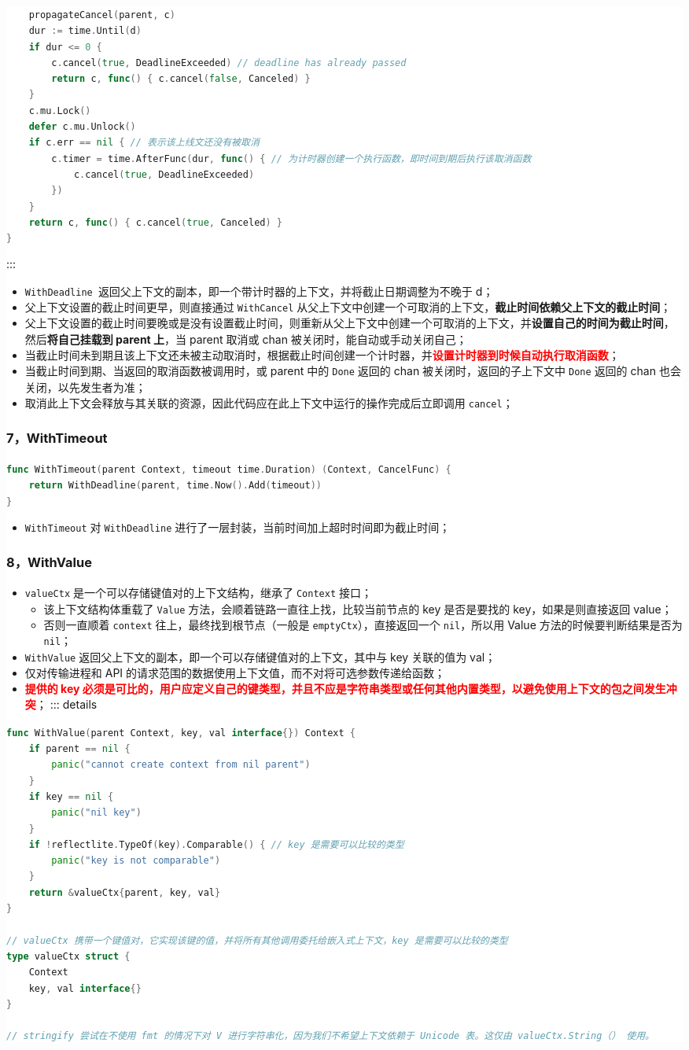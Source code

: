 ```go
	propagateCancel(parent, c)
	dur := time.Until(d)
	if dur <= 0 {
		c.cancel(true, DeadlineExceeded) // deadline has already passed
		return c, func() { c.cancel(false, Canceled) }
	}
	c.mu.Lock()
	defer c.mu.Unlock()
	if c.err == nil { // 表示该上线文还没有被取消
		c.timer = time.AfterFunc(dur, func() { // 为计时器创建一个执行函数，即时间到期后执行该取消函数
			c.cancel(true, DeadlineExceeded)
		})
	}
	return c, func() { c.cancel(true, Canceled) }
}
```
:::
* `WithDeadline `返回父上下文的副本，即一个带计时器的上下文，并将截止日期调整为不晚于 d；
* 父上下文设置的截止时间更早，则直接通过 `WithCancel` 从父上下文中创建一个可取消的上下文，**截止时间依赖父上下文的截止时间**；
* 父上下文设置的截止时间要晚或是没有设置截止时间，则重新从父上下文中创建一个可取消的上下文，并**设置自己的时间为截止时间**，然后**将自己挂载到 parent 上**，当 parent 取消或 chan 被关闭时，能自动或手动关闭自己；
* 当截止时间未到期且该上下文还未被主动取消时，根据截止时间创建一个计时器，并<span style="color: red;">**设置计时器到时候自动执行取消函数**</span>；
* 当截止时间到期、当返回的取消函数被调用时，或 parent 中的 `Done` 返回的 chan 被关闭时，返回的子上下文中 `Done` 返回的 chan 也会关闭，以先发生者为准；
* 取消此上下文会释放与其关联的资源，因此代码应在此上下文中运行的操作完成后立即调用 `cancel`；

### 7，WithTimeout
```go
func WithTimeout(parent Context, timeout time.Duration) (Context, CancelFunc) {
	return WithDeadline(parent, time.Now().Add(timeout))
}
```
* `WithTimeout` 对 `WithDeadline` 进行了一层封装，当前时间加上超时时间即为截止时间；

### 8，WithValue
* `valueCtx` 是一个可以存储键值对的上下文结构，继承了 `Context` 接口；
  * 该上下文结构体重载了 `Value` 方法，会顺着链路一直往上找，比较当前节点的 key 是否是要找的 key，如果是则直接返回 value；
  * 否则一直顺着 `context` 往上，最终找到根节点（一般是 `emptyCtx`），直接返回一个 `nil`，所以用 Value 方法的时候要判断结果是否为 `nil`；
* `WithValue` 返回父上下文的副本，即一个可以存储键值对的上下文，其中与 key 关联的值为 val；
* 仅对传输进程和 API 的请求范围的数据使用上下文值，而不对将可选参数传递给函数；
* <span style="color: red;">**提供的 key 必须是可比的，用户应定义自己的键类型，并且不应是字符串类型或任何其他内置类型，以避免使用上下文的包之间发生冲突**</span>；
::: details
```go
func WithValue(parent Context, key, val interface{}) Context {
	if parent == nil {
		panic("cannot create context from nil parent")
	}
	if key == nil {
		panic("nil key")
	}
	if !reflectlite.TypeOf(key).Comparable() { // key 是需要可以比较的类型
		panic("key is not comparable")
	}
	return &valueCtx{parent, key, val}
}

// valueCtx 携带一个键值对，它实现该键的值，并将所有其他调用委托给嵌入式上下文，key 是需要可以比较的类型
type valueCtx struct {
	Context
	key, val interface{}
}

// stringify 尝试在不使用 fmt 的情况下对 V 进行字符串化，因为我们不希望上下文依赖于 Unicode 表。这仅由 valueCtx.String（） 使用。
```